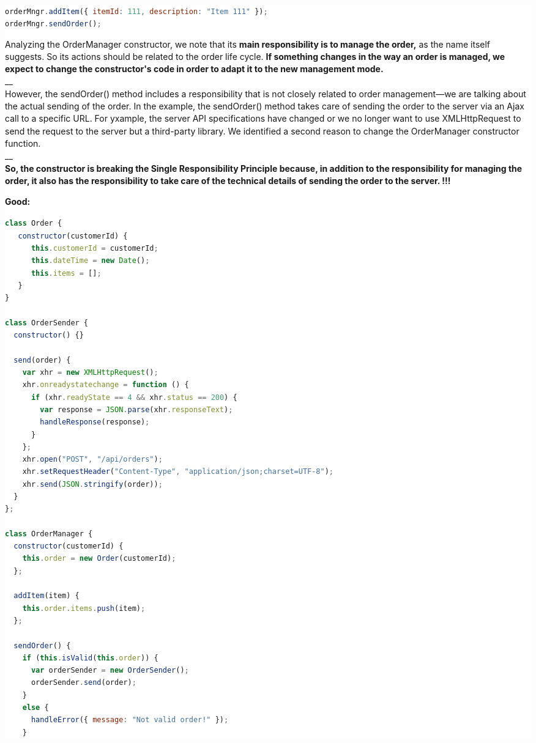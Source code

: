 ```js
orderMngr.addItem({ itemId: 111, description: "Item 111" });
orderMngr.sendOrder();
```
Analyzing the OrderManager constructor, we note that its **main responsibility is to 
manage the order,** as the name itself suggests. So its actions should be related to
the order life cycle. **If something changes in the way an order is managed, we expect
to change the constructor's code in order to adapt it to the new management mode.**  
__  
However, the sendOrder() method includes a responsibility that is not closely related to
order management—we are talking about the actual sending of the order. In the example,
the sendOrder() method takes care of sending the order to the server via an Ajax call to a
specific URL. For уxample, the server API specifications have changed or we no longer
want to use XMLHttpRequest to send the request to the server but a third-party library. 
We identified a second reason to change the OrderManager constructor function.   
__  
**So, the constructor is breaking the Single Responsibility Principle because, in 
addition to the responsibility for managing the order, it also has the responsibility
to take care of the technical details of sending the order to the server. !!!**  


**Good:**
```js
class Order {
   constructor(customerId) {
      this.customerId = customerId;
      this.dateTime = new Date();
      this.items = [];
   }
}

class OrderSender {
  constructor() {}
   
  send(order) {
    var xhr = new XMLHttpRequest();
    xhr.onreadystatechange = function () {
      if (xhr.readyState == 4 && xhr.status == 200) {
        var response = JSON.parse(xhr.responseText);
        handleResponse(response);
      }
    };
    xhr.open("POST", "/api/orders");
    xhr.setRequestHeader("Content-Type", "application/json;charset=UTF-8");
    xhr.send(JSON.stringify(order));
  }
};

class OrderManager {
  constructor(customerId) {
    this.order = new Order(customerId);
  };
  
  addItem(item) {
    this.order.items.push(item);
  };
  
  sendOrder() {
    if (this.isValid(this.order)) {
      var orderSender = new OrderSender();
      orderSender.send(order);
    }
    else {
      handleError({ message: "Not valid order!" });
    }
```